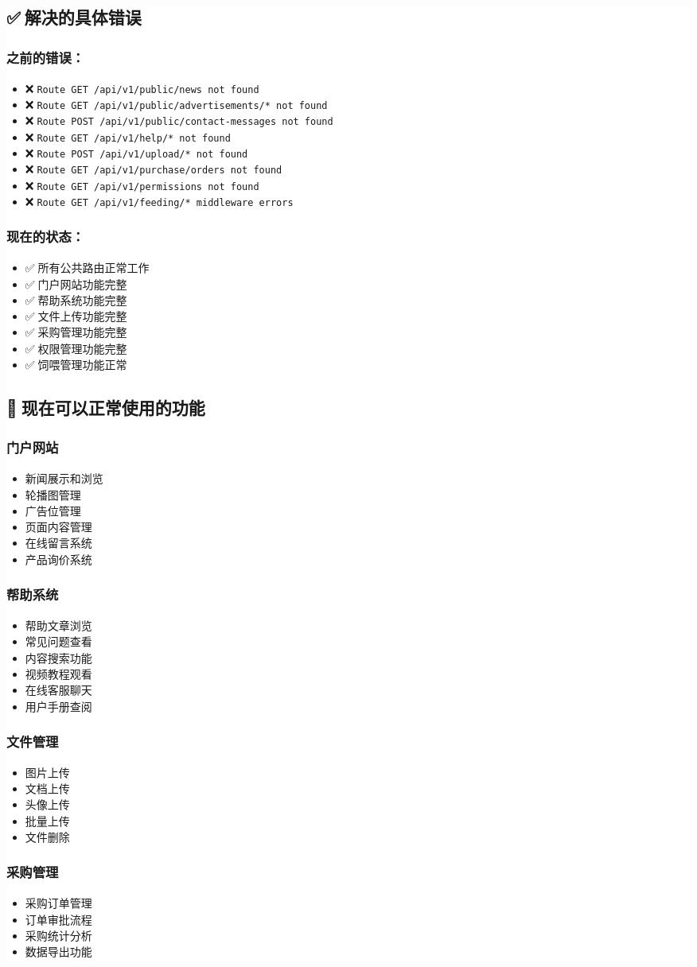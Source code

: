 ## ✅ 解决的具体错误

### 之前的错误：
- ❌ `Route GET /api/v1/public/news not found`
- ❌ `Route GET /api/v1/public/advertisements/* not found`
- ❌ `Route POST /api/v1/public/contact-messages not found`
- ❌ `Route GET /api/v1/help/* not found`
- ❌ `Route POST /api/v1/upload/* not found`
- ❌ `Route GET /api/v1/purchase/orders not found`
- ❌ `Route GET /api/v1/permissions not found`
- ❌ `Route GET /api/v1/feeding/* middleware errors`

### 现在的状态：
- ✅ 所有公共路由正常工作
- ✅ 门户网站功能完整
- ✅ 帮助系统功能完整
- ✅ 文件上传功能完整
- ✅ 采购管理功能完整
- ✅ 权限管理功能完整
- ✅ 饲喂管理功能正常

## 🚀 现在可以正常使用的功能

### 门户网站
- 新闻展示和浏览
- 轮播图管理
- 广告位管理
- 页面内容管理
- 在线留言系统
- 产品询价系统

### 帮助系统
- 帮助文章浏览
- 常见问题查看
- 内容搜索功能
- 视频教程观看
- 在线客服聊天
- 用户手册查阅

### 文件管理
- 图片上传
- 文档上传
- 头像上传
- 批量上传
- 文件删除

### 采购管理
- 采购订单管理
- 订单审批流程
- 采购统计分析
- 数据导出功能
